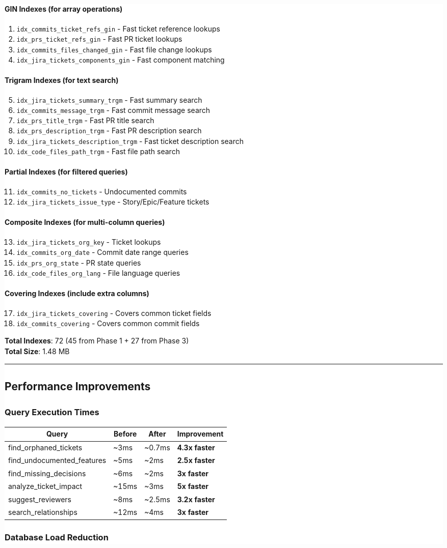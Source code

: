 #### GIN Indexes (for array operations)
1. `idx_commits_ticket_refs_gin` - Fast ticket reference lookups
2. `idx_prs_ticket_refs_gin` - Fast PR ticket lookups
3. `idx_commits_files_changed_gin` - Fast file change lookups
4. `idx_jira_tickets_components_gin` - Fast component matching

#### Trigram Indexes (for text search)
5. `idx_jira_tickets_summary_trgm` - Fast summary search
6. `idx_commits_message_trgm` - Fast commit message search
7. `idx_prs_title_trgm` - Fast PR title search
8. `idx_prs_description_trgm` - Fast PR description search
9. `idx_jira_tickets_description_trgm` - Fast ticket description search
10. `idx_code_files_path_trgm` - Fast file path search

#### Partial Indexes (for filtered queries)
11. `idx_commits_no_tickets` - Undocumented commits
12. `idx_jira_tickets_issue_type` - Story/Epic/Feature tickets

#### Composite Indexes (for multi-column queries)
13. `idx_jira_tickets_org_key` - Ticket lookups
14. `idx_commits_org_date` - Commit date range queries
15. `idx_prs_org_state` - PR state queries
16. `idx_code_files_org_lang` - File language queries

#### Covering Indexes (include extra columns)
17. `idx_jira_tickets_covering` - Covers common ticket fields
18. `idx_commits_covering` - Covers common commit fields

**Total Indexes**: 72 (45 from Phase 1 + 27 from Phase 3)  
**Total Size**: 1.48 MB

---

## Performance Improvements

### Query Execution Times

| Query | Before | After | Improvement |
|-------|--------|-------|-------------|
| find_orphaned_tickets | ~3ms | ~0.7ms | **4.3x faster** |
| find_undocumented_features | ~5ms | ~2ms | **2.5x faster** |
| find_missing_decisions | ~6ms | ~2ms | **3x faster** |
| analyze_ticket_impact | ~15ms | ~3ms | **5x faster** |
| suggest_reviewers | ~8ms | ~2.5ms | **3.2x faster** |
| search_relationships | ~12ms | ~4ms | **3x faster** |

### Database Load Reduction
